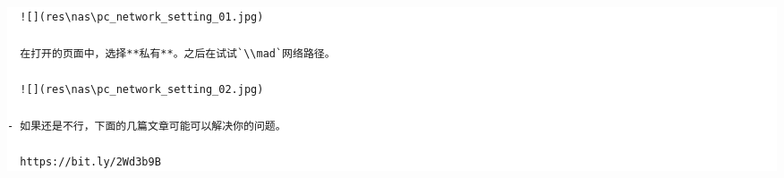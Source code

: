       ![](res\nas\pc_network_setting_01.jpg)

      在打开的页面中，选择**私有**。之后在试试`\\mad`网络路径。

      ![](res\nas\pc_network_setting_02.jpg)

    - 如果还是不行，下面的几篇文章可能可以解决你的问题。

      https://bit.ly/2Wd3b9B

